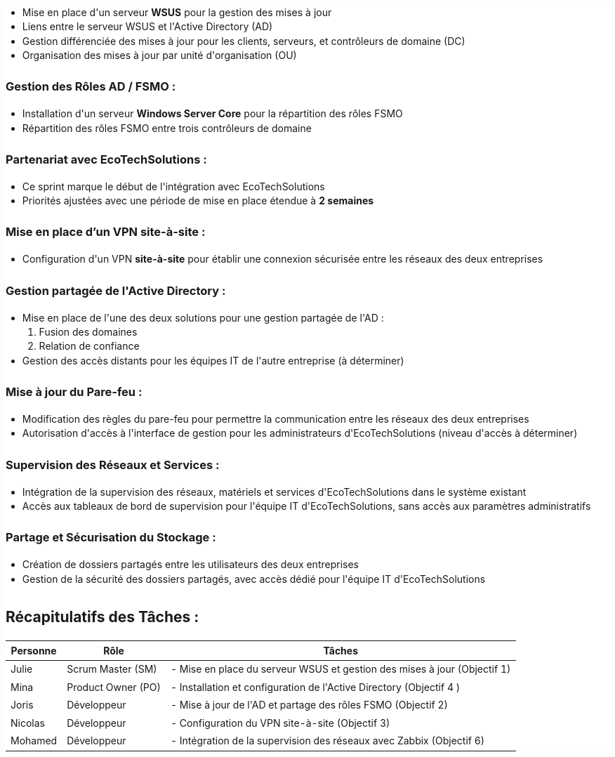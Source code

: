- Mise en place d'un serveur **WSUS** pour la gestion des mises à jour
- Liens entre le serveur WSUS et l'Active Directory (AD)
- Gestion différenciée des mises à jour pour les clients, serveurs, et contrôleurs de domaine (DC)
- Organisation des mises à jour par unité d'organisation (OU)

### Gestion des Rôles AD / FSMO :

- Installation d'un serveur **Windows Server Core** pour la répartition des rôles FSMO
- Répartition des rôles FSMO entre trois contrôleurs de domaine

### Partenariat avec EcoTechSolutions :

- Ce sprint marque le début de l'intégration avec EcoTechSolutions
- Priorités ajustées avec une période de mise en place étendue à **2 semaines**

### Mise en place d’un VPN site-à-site :

- Configuration d'un VPN **site-à-site** pour établir une connexion sécurisée entre les réseaux des deux entreprises

### Gestion partagée de l'Active Directory :

- Mise en place de l'une des deux solutions pour une gestion partagée de l'AD : 
  1. Fusion des domaines 
  2. Relation de confiance
- Gestion des accès distants pour les équipes IT de l'autre entreprise (à déterminer)

### Mise à jour du Pare-feu :

- Modification des règles du pare-feu pour permettre la communication entre les réseaux des deux entreprises
- Autorisation d'accès à l'interface de gestion pour les administrateurs d'EcoTechSolutions (niveau d'accès à déterminer)

### Supervision des Réseaux et Services :

- Intégration de la supervision des réseaux, matériels et services d'EcoTechSolutions dans le système existant
- Accès aux tableaux de bord de supervision pour l'équipe IT d'EcoTechSolutions, sans accès aux paramètres administratifs

### Partage et Sécurisation du Stockage :

- Création de dossiers partagés entre les utilisateurs des deux entreprises
- Gestion de la sécurité des dossiers partagés, avec accès dédié pour l'équipe IT d'EcoTechSolutions

## Récapitulatifs des Tâches :

| Personne | Rôle | Tâches |
| --- | --- | --- |
| Julie | Scrum Master (SM) | - Mise en place du serveur WSUS et gestion des mises à jour (Objectif 1) |
| Mina | Product Owner (PO) | - Installation et configuration de l'Active Directory (Objectif 4 ) |
| Joris | Développeur | - Mise à jour de l'AD et partage des rôles FSMO (Objectif 2) |
| Nicolas | Développeur | - Configuration du VPN site-à-site (Objectif 3) |
| Mohamed | Développeur | - Intégration de la supervision des réseaux avec Zabbix (Objectif 6) |
